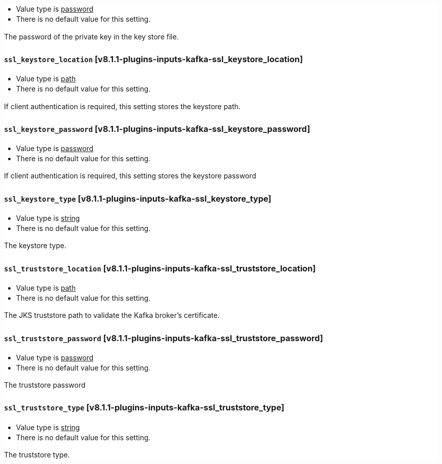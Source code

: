 * Value type is [password](logstash://reference/configuration-file-structure.md#password)
* There is no default value for this setting.

The password of the private key in the key store file.


### `ssl_keystore_location` [v8.1.1-plugins-inputs-kafka-ssl_keystore_location]

* Value type is [path](logstash://reference/configuration-file-structure.md#path)
* There is no default value for this setting.

If client authentication is required, this setting stores the keystore path.


### `ssl_keystore_password` [v8.1.1-plugins-inputs-kafka-ssl_keystore_password]

* Value type is [password](logstash://reference/configuration-file-structure.md#password)
* There is no default value for this setting.

If client authentication is required, this setting stores the keystore password


### `ssl_keystore_type` [v8.1.1-plugins-inputs-kafka-ssl_keystore_type]

* Value type is [string](logstash://reference/configuration-file-structure.md#string)
* There is no default value for this setting.

The keystore type.


### `ssl_truststore_location` [v8.1.1-plugins-inputs-kafka-ssl_truststore_location]

* Value type is [path](logstash://reference/configuration-file-structure.md#path)
* There is no default value for this setting.

The JKS truststore path to validate the Kafka broker’s certificate.


### `ssl_truststore_password` [v8.1.1-plugins-inputs-kafka-ssl_truststore_password]

* Value type is [password](logstash://reference/configuration-file-structure.md#password)
* There is no default value for this setting.

The truststore password


### `ssl_truststore_type` [v8.1.1-plugins-inputs-kafka-ssl_truststore_type]

* Value type is [string](logstash://reference/configuration-file-structure.md#string)
* There is no default value for this setting.

The truststore type.
